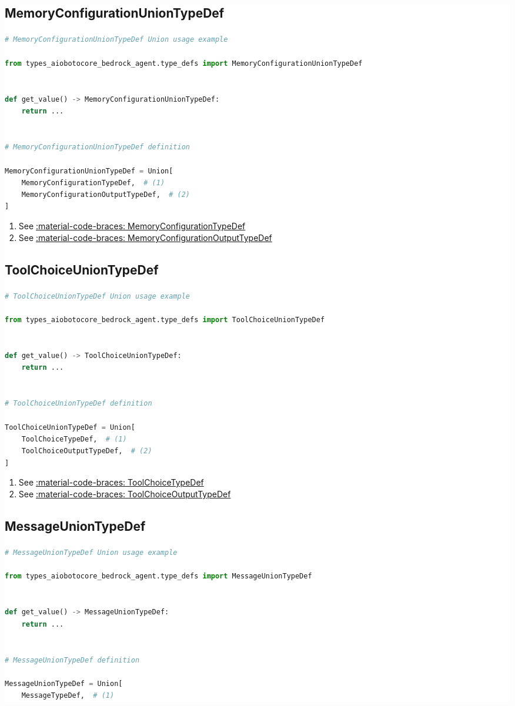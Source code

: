 ## MemoryConfigurationUnionTypeDef

```python
# MemoryConfigurationUnionTypeDef Union usage example

from types_aiobotocore_bedrock_agent.type_defs import MemoryConfigurationUnionTypeDef


def get_value() -> MemoryConfigurationUnionTypeDef:
    return ...


# MemoryConfigurationUnionTypeDef definition

MemoryConfigurationUnionTypeDef = Union[
    MemoryConfigurationTypeDef,  # (1)
    MemoryConfigurationOutputTypeDef,  # (2)
]
```

1. See [:material-code-braces: MemoryConfigurationTypeDef](./type_defs.md#memoryconfigurationtypedef)
2. See [:material-code-braces: MemoryConfigurationOutputTypeDef](./type_defs.md#memoryconfigurationoutputtypedef)

## ToolChoiceUnionTypeDef

```python
# ToolChoiceUnionTypeDef Union usage example

from types_aiobotocore_bedrock_agent.type_defs import ToolChoiceUnionTypeDef


def get_value() -> ToolChoiceUnionTypeDef:
    return ...


# ToolChoiceUnionTypeDef definition

ToolChoiceUnionTypeDef = Union[
    ToolChoiceTypeDef,  # (1)
    ToolChoiceOutputTypeDef,  # (2)
]
```

1. See [:material-code-braces: ToolChoiceTypeDef](./type_defs.md#toolchoicetypedef)
2. See [:material-code-braces: ToolChoiceOutputTypeDef](./type_defs.md#toolchoiceoutputtypedef)

## MessageUnionTypeDef

```python
# MessageUnionTypeDef Union usage example

from types_aiobotocore_bedrock_agent.type_defs import MessageUnionTypeDef


def get_value() -> MessageUnionTypeDef:
    return ...


# MessageUnionTypeDef definition

MessageUnionTypeDef = Union[
    MessageTypeDef,  # (1)
```